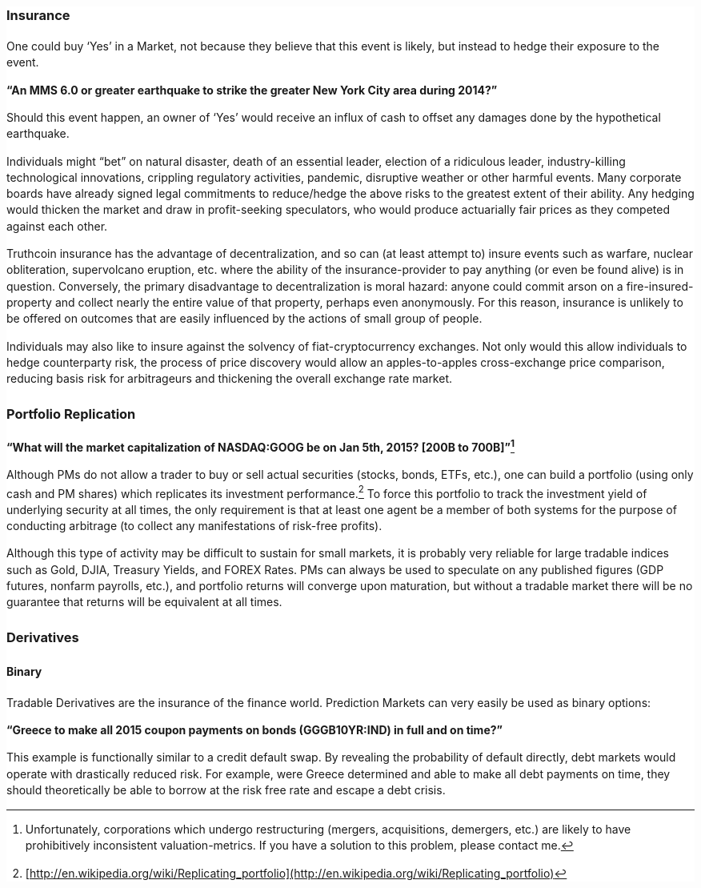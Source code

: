 ### Insurance
One could buy ‘Yes’ in a Market, not because they believe that this event is likely, but instead to hedge their exposure to the event.

**“An MMS 6.0 or greater earthquake to strike the greater New York City area during 2014?”**

Should this event happen, an owner of ‘Yes’ would receive an influx of cash to offset any damages done by the hypothetical earthquake.

Individuals might “bet” on natural disaster, death of an essential leader, election of a ridiculous leader, industry-killing technological innovations, crippling regulatory activities, pandemic, disruptive weather or other harmful events. Many corporate boards have already signed legal commitments to reduce/hedge the above risks to the greatest extent of their ability. Any hedging would thicken the market and draw in profit-seeking speculators, who would produce actuarially fair prices as they competed against each other.

Truthcoin insurance has the advantage of decentralization, and so can (at least attempt to) insure events such as warfare, nuclear obliteration, supervolcano eruption, etc. where the ability of the insurance-provider to pay anything (or even be found alive) is in question. Conversely, the primary disadvantage to decentralization is moral hazard: anyone could commit arson on a fire-insured-property and collect nearly the entire value of that property, perhaps even anonymously. For this reason, insurance is unlikely to be offered on outcomes that are easily influenced by the actions of small group of people.

Individuals may also like to insure against the solvency of fiat-cryptocurrency exchanges. Not only would this allow individuals to hedge counterparty risk, the process of price discovery would allow an apples-to-apples cross-exchange price comparison, reducing basis risk for arbitrageurs and thickening the overall exchange rate market.

### Portfolio Replication
**“What will the market capitalization of NASDAQ:GOOG be on Jan 5th, 2015? [200B to 700B]”[^5]**

Although PMs do not allow a trader to buy or sell actual securities (stocks, bonds, ETFs, etc.), one can build a portfolio (using only cash and PM shares) which replicates its investment performance.[^6] To force this portfolio to track the investment yield of underlying security at all times, the only requirement is that at least one agent be a member of both systems for the purpose of conducting arbitrage (to collect any manifestations of risk-free profits).

Although this type of activity may be difficult to sustain for small markets, it is probably very reliable for large tradable indices such as Gold, DJIA, Treasury Yields, and FOREX Rates. PMs can always be used to speculate on any published figures (GDP futures, nonfarm payrolls, etc.), and portfolio returns will converge upon maturation, but without a tradable market there will be no guarantee that returns will be equivalent at all times.

### Derivatives
#### Binary
Tradable Derivatives are the insurance of the finance world. Prediction Markets can very easily be used as binary options:

**“Greece to make all 2015 coupon payments on bonds (GGGB10YR:IND) in full and on time?”**

This example is functionally similar to a credit default swap. By revealing the probability of default directly, debt markets would operate with drastically reduced risk. For example, were Greece determined and able to make all debt payments on time, they should theoretically be able to borrow at the risk free rate and escape a debt crisis.


[^1]: [http://www.cdc.gov/tobacco/Data_statistics/sgr/history/index.htm](http://www.cdc.gov/tobacco/Data_statistics/sgr/history/index.htm)  
[^2]: [http://www.theguardian.com/media/greenslade/2014/jan/28/lance-armstrong-sundaytimes](http://www.theguardian.com/media/greenslade/2014/jan/28/lance-armstrong-sundaytimes)  
[^3]:  For the details on how and why this works, see my [https://github.com/psztorc/Truthcoin/raw/master/docs/2_PM_Types.pdf]( document covering combinatorial markets.)  
[^4]: [http://hanson.gmu.edu/futarchy.html](http://hanson.gmu.edu/futarchy.html)  
[^5]:  Unfortunately, corporations which undergo restructuring (mergers, acquisitions, demergers, etc.) are likely to have prohibitively inconsistent valuation-metrics. If you have a solution to this problem, please contact me.  
[^6]: [http://en.wikipedia.org/wiki/Replicating_portfolio](http://en.wikipedia.org/wiki/Replicating_portfolio)  
[^7]:  When you buy, the most you can lose is 100%; when you short, your potential losses are theoretically infinite.  
[^8]: log(68)/log(2) = 6.087  
[^9]:  There are many cases where the minority view (or, “less promoted view”) may be most justified. For example, the 2015 Blocksize Debate seemed (pre-Montreal Conference) merely to reflect the ratio of BigBlock-Users (those tending to pay transaction fees, but not to run a full node), to SmallBlock-Users (those tending to run a full nodes, but not to pay transaction fees). Although the BigBlock-ers outnumbered SmallBlock-ers, the SmallBlock-ers ended up having overwhelmingly superior technical justification.  
[^10]: TODO: add pictures/formulas /TODO  While {1} and {3} are purchased in equal quantities, they must be accompanied by a quantity of {4} which varies to induce the appropriate degree of leverage. This amount  is defined completely by the current market prices:   , where  . Quantity  initially equals perfect-refund quantity  , but the quantities diverge as  and  separate (as the market prices in differences between each scenario’s expected future exchange rate.  
[^11]: This unit (1 USD, 1 EUR, 1 BTC, etc) doesn’t matter, only the percentage return on it matters.  
[^12]: This relies on division, and fails if the exchange rate falls to the value of zero (or if it travels out of range).  
[^13]: In fact, one could (objectively) compare any metric. However, the USD exchange rate is overwhelmingly likely to be the most helpful metric to use, as one is ultimately limited to optimizing one goal at a time, and the exchange rate is itself a metric which optimally combines many sub-metrics.  
[^14]: One of the most threatening/time-consuming aspects of a hard fork is uncertainty surrounding the question “How seriously is this fork being considered?”.  
[^15]: My strong expectation is that the difference in price would be huge—in fact I expect all non-preferred forks to have futures which trade at a near-zero exchange rate.  
[^16]: More details are available at my [http://www.truthcoin.info/blog/win-win-blocksize/](blog post on the topic.)  
[^17]:  Very frequently, one encounters comments (informed or otherwise) such as “the blockchain technology is nice, but [http://www.amazon.com/BitCon-Naked-Truth-About-Bitcoin-ebook/dp/B00NUIUQ3A]("Bitcoin the currency is a con”), or [http://www.pfhub.com/u-s-investment-banker-james-rickards-says-tie-bitcoin-gold-avoid-volatility-580/](“Why not tie it to gold?”)  
[^18]: It is both logical and desirable (at least at first) for BitUSD to be consistently cheaper than actual US Dollars. This would be due to the multitude of risks associated with newer, unsecured, non-legal BitUSD, low-merchant-acceptance and grants an excess return to those bearing these risks (all BitUSD holders).  
[^19]: [https://en.bitcoin.it/wiki/Contracts#Example_3:_Assurance_contracts](https://en.bitcoin.it/wiki/Contracts#Example_3:_Assurance_contracts)  
[^20]: Note that speculators cannot sell, but they can purchase the set of mutually exclusive states, which has the same effect on prices.  